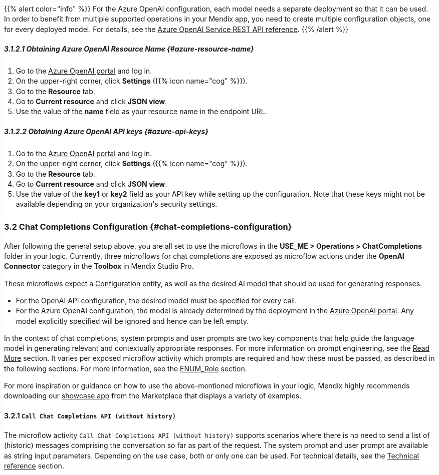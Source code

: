 {{% alert color="info" %}}
For the Azure OpenAI configuration, each model needs a separate deployment so that it can be used. In order to benefit from multiple supported operations in your Mendix app, you need to create multiple configuration objects, one for every deployed model. For details, see the [Azure OpenAI Service REST API reference](https://learn.microsoft.com/en-gb/azure/ai-services/openai/reference).
{{% /alert %}}

##### 3.1.2.1 Obtaining Azure OpenAI Resource Name {#azure-resource-name}

1. Go to the [Azure OpenAI portal](https://oai.azure.com/) and log in.
2. On the upper-right corner, click **Settings** ({{% icon name="cog" %}}). 
3. Go to the **Resource** tab.
4. Go to **Current resource** and click **JSON view**.
5. Use the value of the **name** field as your resource name in the endpoint URL.

##### 3.1.2.2 Obtaining Azure OpenAI API keys {#azure-api-keys}

1. Go to the [Azure OpenAI portal](https://oai.azure.com/) and log in.
2. On the upper-right corner, click **Settings** ({{% icon name="cog" %}}). 
3. Go to the **Resource** tab.
4. Go to **Current resource** and click **JSON view**.
5. Use the value of the **key1** or **key2** field as your API key while setting up the configuration. Note that these keys might not be available depending on your organization's security settings. 

### 3.2 Chat Completions Configuration {#chat-completions-configuration} 

After following the general setup above, you are all set to use the microflows in the **USE_ME > Operations > ChatCompletions** folder in your logic. Currently, three microflows for chat completions are exposed as microflow actions under the **OpenAI Connector** category in the **Toolbox** in Mendix Studio Pro. 

These microflows expect a [Configuration](#configuration-entity) entity, as well as the desired AI model that should be used for generating responses. 

* For the OpenAI API configuration, the desired model must be specified for every call.
* For the Azure OpenAI configuration, the model is already determined by the deployment in the [Azure OpenAI portal](https://oai.azure.com/portal). Any model explicitly specified will be ignored and hence can be left empty. 

In the context of chat completions, system prompts and user prompts are two key components that help guide the language model in generating relevant and contextually appropriate responses. For more information on prompt engineering, see the [Read More](#read-more) section. It varies per exposed microflow activity which prompts are required and how these must be passed, as described in the following sections. For more information, see the [ENUM_Role](#enum-role) section.

For more inspiration or guidance on how to use the above-mentioned microflows in your logic, Mendix highly recommends downloading our [showcase app](https://marketplace.mendix.com/link/component/220475) from the Marketplace that displays a variety of examples. 

#### 3.2.1 `Call Chat Completions API (without history)` 

The microflow activity `Call Chat Completions API (without history)` supports scenarios where there is no need to send a list of (historic) messages comprising the conversation so far as part of the request. The system prompt and user prompt are available as string input parameters. Depending on the use case, both or only one can be used. For technical details, see the [Technical reference](#chat-completions-without-history-technical) section.
